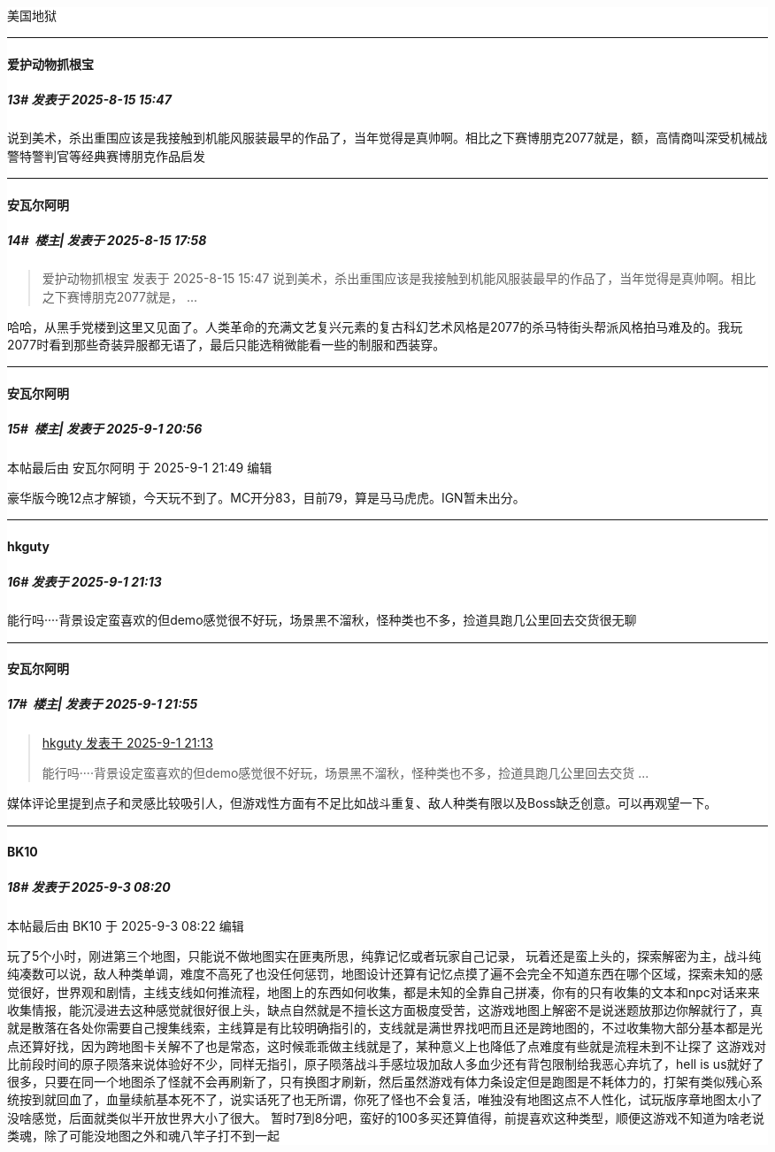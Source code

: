 美国地狱

*****

####  爱护动物抓根宝  
##### 13#       发表于 2025-8-15 15:47

说到美术，杀出重围应该是我接触到机能风服装最早的作品了，当年觉得是真帅啊。相比之下赛博朋克2077就是，额，高情商叫深受机械战警特警判官等经典赛博朋克作品启发

*****

####  安瓦尔阿明  
##### 14#         楼主| 发表于 2025-8-15 17:58

<blockquote>爱护动物抓根宝 发表于 2025-8-15 15:47
说到美术，杀出重围应该是我接触到机能风服装最早的作品了，当年觉得是真帅啊。相比之下赛博朋克2077就是， ...</blockquote>
哈哈，从黑手党楼到这里又见面了。人类革命的充满文艺复兴元素的复古科幻艺术风格是2077的杀马特街头帮派风格拍马难及的。我玩2077时看到那些奇装异服都无语了，最后只能选稍微能看一些的制服和西装穿。

*****

####  安瓦尔阿明  
##### 15#         楼主| 发表于 2025-9-1 20:56

 本帖最后由 安瓦尔阿明 于 2025-9-1 21:49 编辑 

豪华版今晚12点才解锁，今天玩不到了。MC开分83，目前79，算是马马虎虎。IGN暂未出分。

*****

####  hkguty  
##### 16#       发表于 2025-9-1 21:13

能行吗····背景设定蛮喜欢的但demo感觉很不好玩，场景黑不溜秋，怪种类也不多，捡道具跑几公里回去交货很无聊

*****

####  安瓦尔阿明  
##### 17#         楼主| 发表于 2025-9-1 21:55

<blockquote><a href="httphttps://stage1st.com/2b/forum.php?mod=redirect&amp;goto=findpost&amp;pid=68354190&amp;ptid=2259245" target="_blank">hkguty 发表于 2025-9-1 21:13</a>

能行吗····背景设定蛮喜欢的但demo感觉很不好玩，场景黑不溜秋，怪种类也不多，捡道具跑几公里回去交货 ...</blockquote>
媒体评论里提到点子和灵感比较吸引人，但游戏性方面有不足比如战斗重复、敌人种类有限以及Boss缺乏创意。可以再观望一下。

*****

####  BK10  
##### 18#       发表于 2025-9-3 08:20

 本帖最后由 BK10 于 2025-9-3 08:22 编辑 

玩了5个小时，刚进第三个地图，只能说不做地图实在匪夷所思，纯靠记忆或者玩家自己记录，
玩着还是蛮上头的，探索解密为主，战斗纯纯凑数可以说，敌人种类单调，难度不高死了也没任何惩罚，地图设计还算有记忆点摸了遍不会完全不知道东西在哪个区域，探索未知的感觉很好，世界观和剧情，主线支线如何推流程，地图上的东西如何收集，都是未知的全靠自己拼凑，你有的只有收集的文本和npc对话来来收集情报，能沉浸进去这种感觉就很好很上头，缺点自然就是不擅长这方面极度受苦，这游戏地图上解密不是说迷题放那边你解就行了，真就是散落在各处你需要自己搜集线索，主线算是有比较明确指引的，支线就是满世界找吧而且还是跨地图的，不过收集物大部分基本都是光点还算好找，因为跨地图卡关解不了也是常态，这时候乖乖做主线就是了，某种意义上也降低了点难度有些就是流程未到不让探了
这游戏对比前段时间的原子陨落来说体验好不少，同样无指引，原子陨落战斗手感垃圾加敌人多血少还有背包限制给我恶心弃坑了，hell is us就好了很多，只要在同一个地图杀了怪就不会再刷新了，只有换图才刷新，然后虽然游戏有体力条设定但是跑图是不耗体力的，打架有类似残心系统按到就回血了，血量续航基本死不了，说实话死了也无所谓，你死了怪也不会复活，唯独没有地图这点不人性化，试玩版序章地图太小了没啥感觉，后面就类似半开放世界大小了很大。
暂时7到8分吧，蛮好的100多买还算值得，前提喜欢这种类型，顺便这游戏不知道为啥老说类魂，除了可能没地图之外和魂八竿子打不到一起

